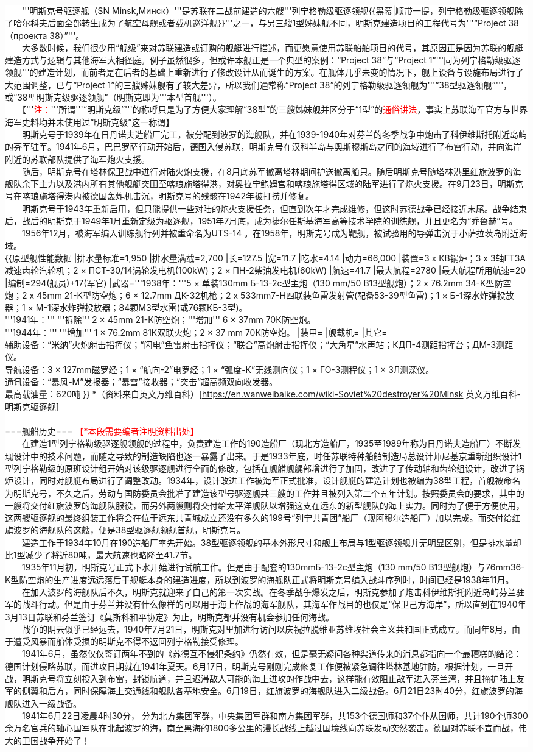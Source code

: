 　　'''明斯克号驱逐舰（SN Minsk,Минск）'''是苏联在二战前建造的六艘'''列宁格勒级驱逐领舰{{黑幕|顺带一提，列宁格勒级驱逐领舰除了哈尔科夫后面全部转生成为了航空母舰或者载机巡洋舰}}'''之一，与另三艘1型姊妹舰不同，明斯克建造项目的工程代号为'''“Project 38（проекта 38）”'''。<br>
　　大多数时候，我们很少用“舰级”来对苏联建造或订购的舰艇进行描述，而更愿意使用苏联船舶项目的代号，其原因正是因为苏联的舰艇建造方式与逻辑与其他海军大相径庭。例子虽然很多，但或许本舰正是一个典型的案例：“Project 38”与“Project 1”'''同为列宁格勒级驱逐领舰'''的建造计划，而前者是在后者的基础上重新进行了修改设计从而诞生的方案。在舰体几乎未变的情况下，舰上设备与设施布局进行了大范围调整，已与“Project 1”的三艘姊妹舰有了较大差异，所以我们通常称“Project 38”的列宁格勒级驱逐领舰为'''“38型驱逐领舰”'''，或“38型明斯克级驱逐领舰”（明斯克即为'''本型首舰'''）。<br>
　　【'''<span style="color:red;">注：</span>'''所谓'''“明斯克级”'''的称呼只是为了方便大家理解“38型”的三艘姊妹舰并区分于“1型”的<span style="color:red;">通俗讲法</span>，事实上苏联海军官方与世界海军史料均并未使用过“明斯克级”这一称谓】<br>
　　明斯克号于1939年在日丹诺夫造船厂完工，被分配到波罗的海舰队，并在1939-1940年对芬兰的冬季战争中炮击了科伊维斯托附近岛屿的芬军驻军。1941年6月，巴巴罗萨行动开始后，德国入侵苏联，明斯克号在汉科半岛与奥斯穆斯岛之间的海域进行了布雷行动，并向海岸附近的苏联部队提供了海军炮火支援。<br>
　　随后，明斯克号在塔林保卫战中进行对陆火炮支援，在8月底苏军撤离塔林期间护送撤离船只。随后明斯克号随塔林港里红旗波罗的海舰队余下主力以及港内所有其他舰艇突围至喀琅施塔得港，对奥拉宁鲍姆宫和喀琅施塔得区域的陆军进行了炮火支援。在9月23日，明斯克号在喀琅施塔得港内被德国轰炸机击沉，明斯克号的残骸在1942年被打捞并修复。<br>
　　明斯克号于1943年重新启用，但只能提供一些对陆的炮火支援任务，但直到次年才完成维修，但这时苏德战争已经接近末尾。战争结束后，战后的明斯克于1949年1月重新定级为驱逐舰，1951年7月底，成为捷尔任斯基海军高等技术学院的训练舰，并且更名为“乔鲁赫”号。<br>
　　1956年12月，被海军编入训练舰行列并被重命名为UTS-14 。在1958年，明斯克号成为靶舰，被试验用的导弹击沉于小萨拉茨岛附近海域。<br>
{{原型舰性能数据
|排水量标准=1,950
|排水量满载=2,700
|长=127.5
|宽=11.7
|吃水=4.14
|动力=66,000
|装置=3 x КВ锅炉；3 x 3轴ГТ3А减速齿轮汽轮机；2 × ПСТ-30/14涡轮发电机(100kW)；2 × ПН-2柴油发电机(60kW)
|航速=41.7
|最大航程=2780
|最大航程所用航速=20
|编制=294(舰员)+17(军官)
|武器='''1938年：'''5 × 单装130mm Б-13-2с型主炮（130 mm/50 B13型舰炮）；2 x 76.2mm 34-K型防空炮；2 x 45mm 21-K型防空炮；6 × 12.7mm ДК-32机枪；2 x 533mm7-Н四联装鱼雷发射管(配备53-39型鱼雷)；1 × Б-1深水炸弹投放器；1 × М-1深水炸弹投放器；84颗М3型水雷(或76颗КБ-3型)。<br>'''1941年：''' '''拆除''' 2 × 45mm 21-К防空炮；'''增加''' 6 × 37mm 70К防空炮。<br>'''1944年：''' '''增加''' 1 × 76.2mm 81К双联火炮；2 × 37 mm 70К防空炮。
|装甲=
|舰载机=
|其它=<br>辅助设备：“米纳”火炮射击指挥仪；“闪电”鱼雷射击指挥仪；“联合”高炮射击指挥仪；“大角星”水声站；КДП-4测距指挥台；ДМ-3测距仪。<br>导航设备：3 × 127mm磁罗经；1 × “航向-2”电罗经；1 × “弧度-К”无线测向仪；1 × ГО-3测程仪；1 × 3Л测深仪。<br>通讯设备：“暴风-М”发报器；“暴雪”接收器；“突击”超高频双向收发器。<br>最高载油量：620吨
}}
*（资料来自英文万维百科）<ref>[https://en.wanweibaike.com/wiki-Soviet%20destroyer%20Minsk 英文万维百科-明斯克驱逐舰]</ref><br><br>
===舰船历史===
<span style="color:red;">【*本段需要编者注明资料出处】</span><br>
　　在建造1型列宁格勒级驱逐舰领舰的过程中，负责建造工作的190造船厂（现北方造船厂，1935至1989年称为日丹诺夫造船厂）不断发现设计中的技术问题，而随之导致的制造缺陷也逐一暴露了出来。于是1933年底，时任苏联特种船舶制造局总设计师尼基京重新组织设计1型列宁格勒级的原班设计组开始对该级驱逐舰进行全面的修改，包括在舰艏舰艉部增进行了加固，改进了了传动轴和齿轮组设计，改进了锅炉设计，同时对舰艇布局进行了调整改动。1934年，设计改进工作被海军正式批准，设计舰艇的建造计划也被编为38型工程，首舰被命名为明斯克号，不久之后，劳动与国防委员会批准了建造该型号驱逐舰共三艘的工作并且被列入第二个五年计划。按照委员会的要求，其中的一艘将交付红旗波罗的海舰队服役，而另外两艘则将交付给太平洋舰队以增强这支在远东的新型舰队的海上实力。同时为了便于方便使用，这两艘驱逐舰的最终组装工作将会在位于远东共青城成立还没有多久的199号“列宁共青团”船厂（现阿穆尔造船厂）加以完成。而交付给红旗波罗的海舰队的这艘，便是38型驱逐舰领舰首舰，明斯克号。<br>
　　建造工作于1934年10月在190造船厂率先开始。38型驱逐领舰的基本外形尺寸和舰上布局与1型驱逐领舰并无明显区别，但是排水量却比1型减少了将近80吨，最大航速也略降至41.7节。<br>
　　1935年11月初，明斯克号正式下水开始进行试航工作。但是由于配套的130mmБ-13-2с型主炮（130 mm/50 B13型舰炮）与76mm36-K型防空炮的生产进度远远落后于舰艇本身的建造进度，所以到波罗的海舰队正式将明斯克号编入战斗序列时，时间已经是1938年11月。<br>
　　在加入波罗的海舰队后不久，明斯克就迎来了自己的第一次实战。在冬季战争爆发之后，明斯克参加了炮击科伊维斯托附近岛屿芬兰驻军的战斗行动。但是由于芬兰并没有什么像样的可以用于海上作战的海军舰队，其海军作战目的也仅是“保卫己方海岸”，所以直到在1940年3月13日苏联和芬兰签订《莫斯科和平协定》为止，明斯克都并没有机会参加任何海战。<br>
　　战争的阴云似乎已经远去，1940年7月21日，明斯克对里加进行访问以庆祝拉脱维亚苏维埃社会主义共和国正式成立。而同年8月，由于遭受风暴而船体受损的明斯克不得不返回列宁格勒接受修理。<br>
　　1941年6月，虽然仅仅签订两年不到的《苏德互不侵犯条约》仍然有效，但是毫无疑问各种渠道传来的消息都指向一个最糟糕的结论：德国计划侵略苏联，而进攻日期就在1941年夏天。6月17日，明斯克号刚刚完成修复工作便被紧急调往塔林基地驻防，根据计划，一旦开战，明斯克号将立刻投入到布雷，封锁航道，并且迟滞敌人可能的海上进攻的作战中去，这样能有效阻止敌军进入芬兰湾，并且掩护陆上友军的侧翼和后方，同时保障海上交通线和舰队各基地安全。6月19日，红旗波罗的海舰队进入二级战备。6月21日23时40分，红旗波罗的海舰队进入一级战备。<br>
　　1941年6月22日凌晨4时30分， 分为北方集团军群，中央集团军群和南方集团军群，共153个德国师和37个仆从国师，共计190个师300余万名官兵的轴心国军队在北起波罗的海，南至黑海的1800多公里的漫长战线上越过国境线向苏联发动突然袭击。德国对苏联不宣而战，伟大的卫国战争开始了！<br>